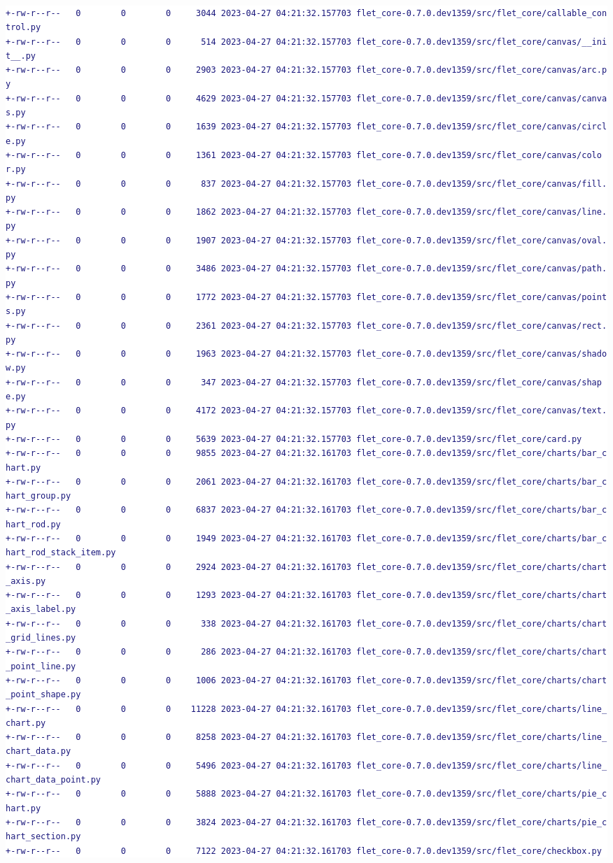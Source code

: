 ```diff
+-rw-r--r--   0        0        0     3044 2023-04-27 04:21:32.157703 flet_core-0.7.0.dev1359/src/flet_core/callable_control.py
+-rw-r--r--   0        0        0      514 2023-04-27 04:21:32.157703 flet_core-0.7.0.dev1359/src/flet_core/canvas/__init__.py
+-rw-r--r--   0        0        0     2903 2023-04-27 04:21:32.157703 flet_core-0.7.0.dev1359/src/flet_core/canvas/arc.py
+-rw-r--r--   0        0        0     4629 2023-04-27 04:21:32.157703 flet_core-0.7.0.dev1359/src/flet_core/canvas/canvas.py
+-rw-r--r--   0        0        0     1639 2023-04-27 04:21:32.157703 flet_core-0.7.0.dev1359/src/flet_core/canvas/circle.py
+-rw-r--r--   0        0        0     1361 2023-04-27 04:21:32.157703 flet_core-0.7.0.dev1359/src/flet_core/canvas/color.py
+-rw-r--r--   0        0        0      837 2023-04-27 04:21:32.157703 flet_core-0.7.0.dev1359/src/flet_core/canvas/fill.py
+-rw-r--r--   0        0        0     1862 2023-04-27 04:21:32.157703 flet_core-0.7.0.dev1359/src/flet_core/canvas/line.py
+-rw-r--r--   0        0        0     1907 2023-04-27 04:21:32.157703 flet_core-0.7.0.dev1359/src/flet_core/canvas/oval.py
+-rw-r--r--   0        0        0     3486 2023-04-27 04:21:32.157703 flet_core-0.7.0.dev1359/src/flet_core/canvas/path.py
+-rw-r--r--   0        0        0     1772 2023-04-27 04:21:32.157703 flet_core-0.7.0.dev1359/src/flet_core/canvas/points.py
+-rw-r--r--   0        0        0     2361 2023-04-27 04:21:32.157703 flet_core-0.7.0.dev1359/src/flet_core/canvas/rect.py
+-rw-r--r--   0        0        0     1963 2023-04-27 04:21:32.157703 flet_core-0.7.0.dev1359/src/flet_core/canvas/shadow.py
+-rw-r--r--   0        0        0      347 2023-04-27 04:21:32.157703 flet_core-0.7.0.dev1359/src/flet_core/canvas/shape.py
+-rw-r--r--   0        0        0     4172 2023-04-27 04:21:32.157703 flet_core-0.7.0.dev1359/src/flet_core/canvas/text.py
+-rw-r--r--   0        0        0     5639 2023-04-27 04:21:32.157703 flet_core-0.7.0.dev1359/src/flet_core/card.py
+-rw-r--r--   0        0        0     9855 2023-04-27 04:21:32.161703 flet_core-0.7.0.dev1359/src/flet_core/charts/bar_chart.py
+-rw-r--r--   0        0        0     2061 2023-04-27 04:21:32.161703 flet_core-0.7.0.dev1359/src/flet_core/charts/bar_chart_group.py
+-rw-r--r--   0        0        0     6837 2023-04-27 04:21:32.161703 flet_core-0.7.0.dev1359/src/flet_core/charts/bar_chart_rod.py
+-rw-r--r--   0        0        0     1949 2023-04-27 04:21:32.161703 flet_core-0.7.0.dev1359/src/flet_core/charts/bar_chart_rod_stack_item.py
+-rw-r--r--   0        0        0     2924 2023-04-27 04:21:32.161703 flet_core-0.7.0.dev1359/src/flet_core/charts/chart_axis.py
+-rw-r--r--   0        0        0     1293 2023-04-27 04:21:32.161703 flet_core-0.7.0.dev1359/src/flet_core/charts/chart_axis_label.py
+-rw-r--r--   0        0        0      338 2023-04-27 04:21:32.161703 flet_core-0.7.0.dev1359/src/flet_core/charts/chart_grid_lines.py
+-rw-r--r--   0        0        0      286 2023-04-27 04:21:32.161703 flet_core-0.7.0.dev1359/src/flet_core/charts/chart_point_line.py
+-rw-r--r--   0        0        0     1006 2023-04-27 04:21:32.161703 flet_core-0.7.0.dev1359/src/flet_core/charts/chart_point_shape.py
+-rw-r--r--   0        0        0    11228 2023-04-27 04:21:32.161703 flet_core-0.7.0.dev1359/src/flet_core/charts/line_chart.py
+-rw-r--r--   0        0        0     8258 2023-04-27 04:21:32.161703 flet_core-0.7.0.dev1359/src/flet_core/charts/line_chart_data.py
+-rw-r--r--   0        0        0     5496 2023-04-27 04:21:32.161703 flet_core-0.7.0.dev1359/src/flet_core/charts/line_chart_data_point.py
+-rw-r--r--   0        0        0     5888 2023-04-27 04:21:32.161703 flet_core-0.7.0.dev1359/src/flet_core/charts/pie_chart.py
+-rw-r--r--   0        0        0     3824 2023-04-27 04:21:32.161703 flet_core-0.7.0.dev1359/src/flet_core/charts/pie_chart_section.py
+-rw-r--r--   0        0        0     7122 2023-04-27 04:21:32.161703 flet_core-0.7.0.dev1359/src/flet_core/checkbox.py
```